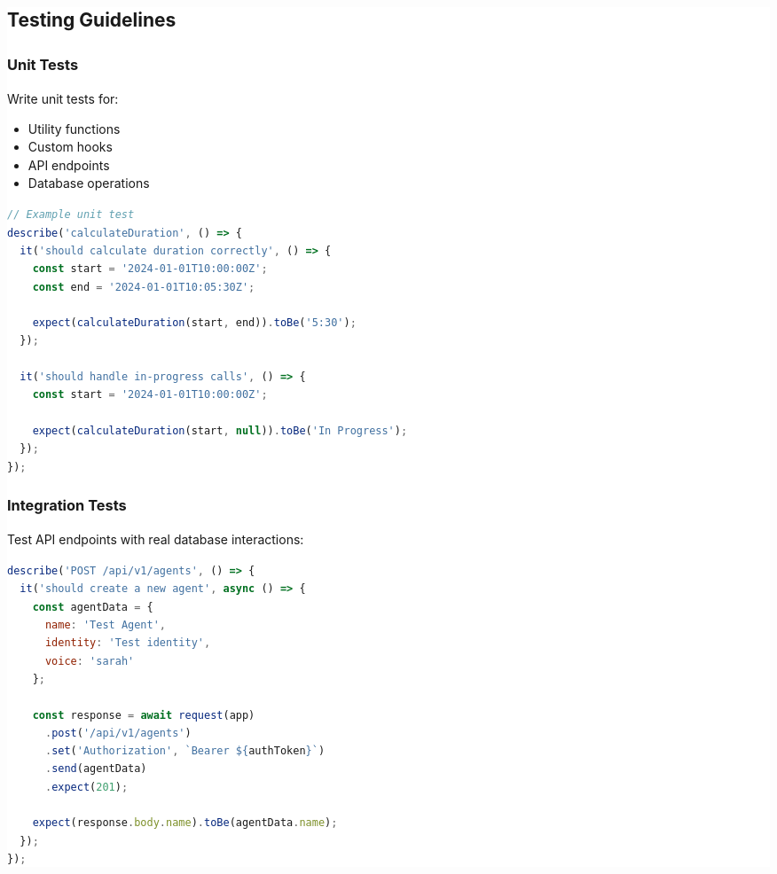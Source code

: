 ## Testing Guidelines

### Unit Tests

Write unit tests for:
- Utility functions
- Custom hooks
- API endpoints
- Database operations

```javascript
// Example unit test
describe('calculateDuration', () => {
  it('should calculate duration correctly', () => {
    const start = '2024-01-01T10:00:00Z';
    const end = '2024-01-01T10:05:30Z';
    
    expect(calculateDuration(start, end)).toBe('5:30');
  });
  
  it('should handle in-progress calls', () => {
    const start = '2024-01-01T10:00:00Z';
    
    expect(calculateDuration(start, null)).toBe('In Progress');
  });
});
```

### Integration Tests

Test API endpoints with real database interactions:

```javascript
describe('POST /api/v1/agents', () => {
  it('should create a new agent', async () => {
    const agentData = {
      name: 'Test Agent',
      identity: 'Test identity',
      voice: 'sarah'
    };
    
    const response = await request(app)
      .post('/api/v1/agents')
      .set('Authorization', `Bearer ${authToken}`)
      .send(agentData)
      .expect(201);
    
    expect(response.body.name).toBe(agentData.name);
  });
});
```
